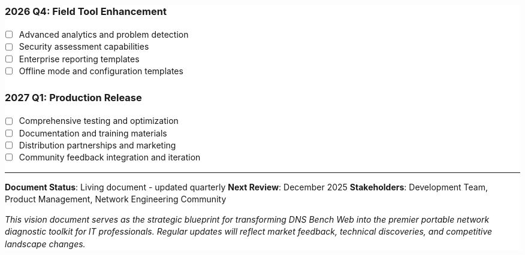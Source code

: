 ### 2026 Q4: Field Tool Enhancement
- [ ] Advanced analytics and problem detection
- [ ] Security assessment capabilities
- [ ] Enterprise reporting templates
- [ ] Offline mode and configuration templates

### 2027 Q1: Production Release
- [ ] Comprehensive testing and optimization
- [ ] Documentation and training materials
- [ ] Distribution partnerships and marketing
- [ ] Community feedback integration and iteration

---

**Document Status**: Living document - updated quarterly
**Next Review**: December 2025
**Stakeholders**: Development Team, Product Management, Network Engineering Community

*This vision document serves as the strategic blueprint for transforming DNS Bench Web into the premier portable network diagnostic toolkit for IT professionals. Regular updates will reflect market feedback, technical discoveries, and competitive landscape changes.*